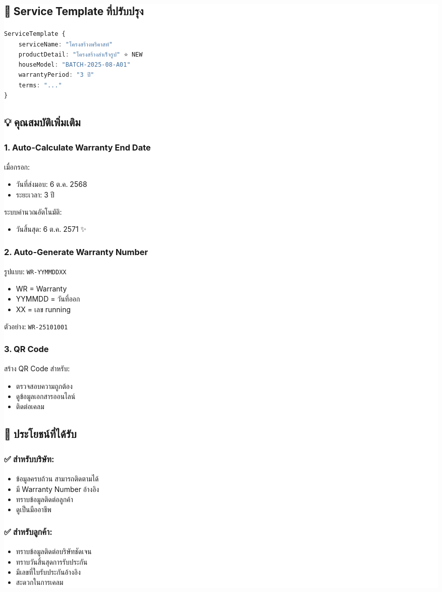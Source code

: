 ## 📝 Service Template ที่ปรับปรุง

```typescript
ServiceTemplate {
    serviceName: "โครงสร้างพรีคาสท์"
    productDetail: "โครงสร้างสำเร็จรูป" ⭐ NEW
    houseModel: "BATCH-2025-08-A01"
    warrantyPeriod: "3 ปี"
    terms: "..."
}
```

## 💡 คุณสมบัติเพิ่มเติม

### 1. Auto-Calculate Warranty End Date
เมื่อกรอก:
- วันที่ส่งมอบ: 6 ต.ค. 2568
- ระยะเวลา: 3 ปี

ระบบคำนวณอัตโนมัติ:
- วันสิ้นสุด: 6 ต.ค. 2571 ✨

### 2. Auto-Generate Warranty Number
รูปแบบ: `WR-YYMMDDXX`
- WR = Warranty
- YYMMDD = วันที่ออก
- XX = เลข running

ตัวอย่าง: `WR-25101001`

### 3. QR Code
สร้าง QR Code สำหรับ:
- ตรวจสอบความถูกต้อง
- ดูข้อมูลเอกสารออนไลน์
- ติดต่อเคลม

## 🎯 ประโยชน์ที่ได้รับ

### ✅ สำหรับบริษัท:
- ข้อมูลครบถ้วน สามารถติดตามได้
- มี Warranty Number อ้างอิง
- ทราบข้อมูลติดต่อลูกค้า
- ดูเป็นมืออาชีพ

### ✅ สำหรับลูกค้า:
- ทราบข้อมูลติดต่อบริษัทชัดเจน
- ทราบวันสิ้นสุดการรับประกัน
- มีเลขที่ใบรับประกันอ้างอิง
- สะดวกในการเคลม
